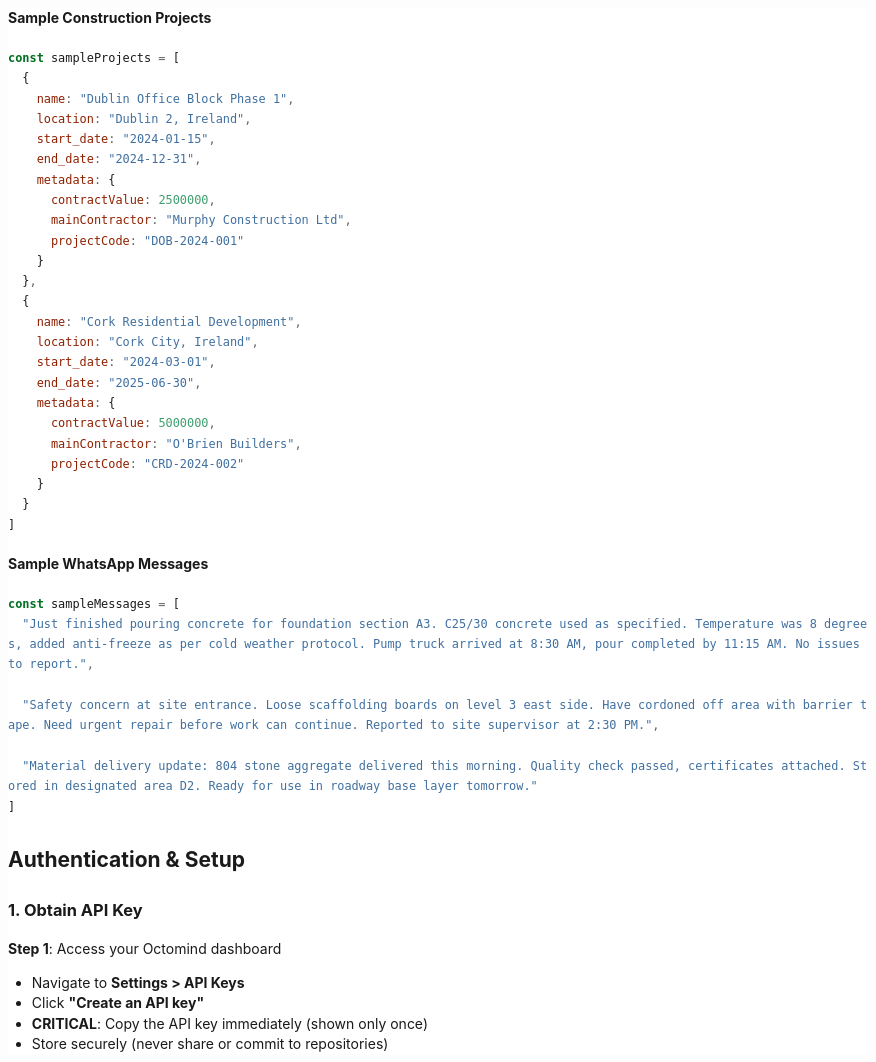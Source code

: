 #### Sample Construction Projects
```javascript
const sampleProjects = [
  {
    name: "Dublin Office Block Phase 1",
    location: "Dublin 2, Ireland", 
    start_date: "2024-01-15",
    end_date: "2024-12-31",
    metadata: {
      contractValue: 2500000,
      mainContractor: "Murphy Construction Ltd",
      projectCode: "DOB-2024-001"
    }
  },
  {
    name: "Cork Residential Development",
    location: "Cork City, Ireland",
    start_date: "2024-03-01", 
    end_date: "2025-06-30",
    metadata: {
      contractValue: 5000000,
      mainContractor: "O'Brien Builders",
      projectCode: "CRD-2024-002"
    }
  }
]
```

#### Sample WhatsApp Messages
```javascript
const sampleMessages = [
  "Just finished pouring concrete for foundation section A3. C25/30 concrete used as specified. Temperature was 8 degrees, added anti-freeze as per cold weather protocol. Pump truck arrived at 8:30 AM, pour completed by 11:15 AM. No issues to report.",
  
  "Safety concern at site entrance. Loose scaffolding boards on level 3 east side. Have cordoned off area with barrier tape. Need urgent repair before work can continue. Reported to site supervisor at 2:30 PM.",
  
  "Material delivery update: 804 stone aggregate delivered this morning. Quality check passed, certificates attached. Stored in designated area D2. Ready for use in roadway base layer tomorrow."
]
```

## Authentication & Setup

### 1. Obtain API Key

**Step 1**: Access your Octomind dashboard
- Navigate to **Settings > API Keys**
- Click **"Create an API key"**
- **CRITICAL**: Copy the API key immediately (shown only once)
- Store securely (never share or commit to repositories)
